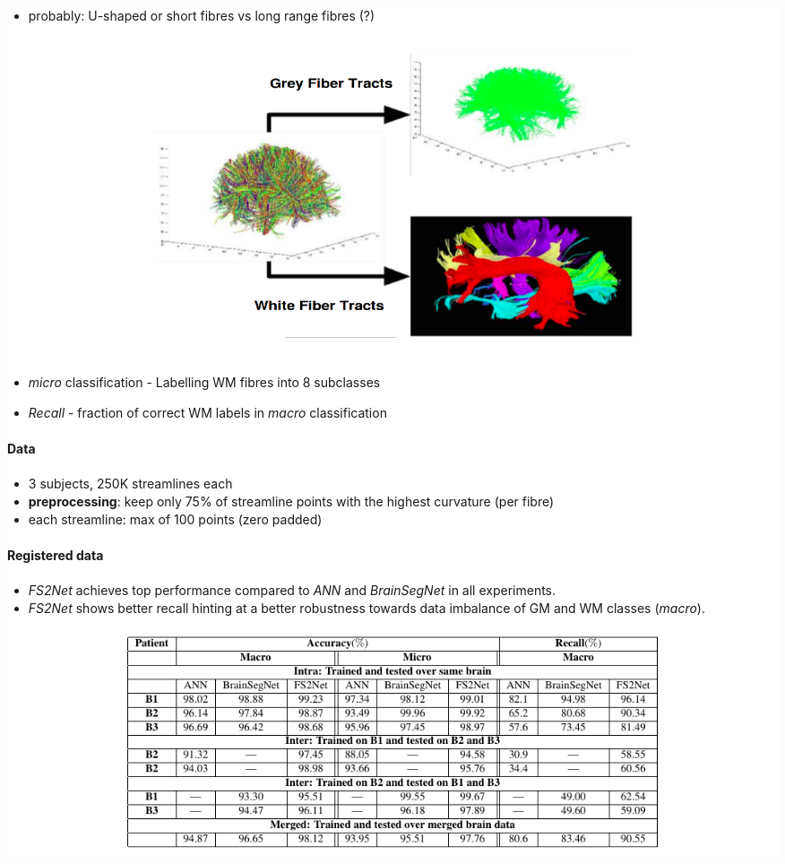   * probably: U-shaped or short fibres vs long range fibres (?)
   
<p style="text-align:center"><img src="/article/images/fs2net/overview.png" width="600"></p>

 * *micro* classification - Labelling WM fibres into 8 subclasses

 * *Recall* - fraction of correct WM labels in *macro* classification


#### Data

 * 3 subjects, 250K streamlines each
 * **preprocessing**: keep only 75% of streamline points with the highest curvature (per fibre)
 * each streamline: max of 100 points (zero padded)


#### Registered data

 * *FS2Net* achieves top performance compared to *ANN* and *BrainSegNet* in all experiments.
 * *FS2Net* shows better recall hinting at a better robustness towards data imbalance of GM and WM classes (*macro*).

<p style="text-align:center"><img src="/article/images/fs2net/results_registered.png" width="600"></p>
